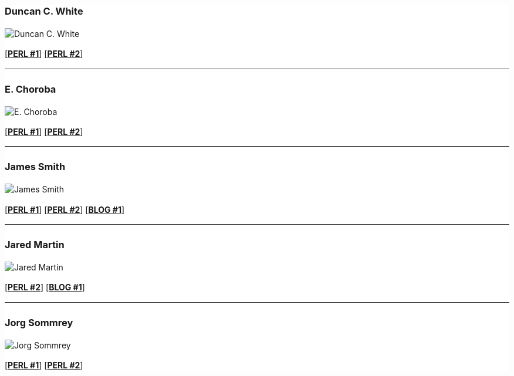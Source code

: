 ### Duncan C. White
![Duncan C. White](/images/team/duncan_white.jpg)

[[**PERL #1**](https://github.com/manwar/perlweeklychallenge-club/blob/master/challenge-123/duncan-c-white/perl/ch-1.pl)]
[[**PERL #2**](https://github.com/manwar/perlweeklychallenge-club/blob/master/challenge-123/duncan-c-white/perl/ch-2.pl)]

***

### E. Choroba
![E. Choroba](/images/team/e-choroba.jpg)

[[**PERL #1**](https://github.com/manwar/perlweeklychallenge-club/blob/master/challenge-123/e-choroba/perl/ch-1.pl)]
[[**PERL #2**](https://github.com/manwar/perlweeklychallenge-club/blob/master/challenge-123/e-choroba/perl/ch-2.pl)]

***

### James Smith
![James Smith](/images/team/james-smith.jpg)

[[**PERL #1**](https://github.com/manwar/perlweeklychallenge-club/blob/master/challenge-123/james-smith/perl/ch-1.pl)]
[[**PERL #2**](https://github.com/manwar/perlweeklychallenge-club/blob/master/challenge-123/james-smith/perl/ch-2.pl)]
[[**BLOG #1**](https://github.com/drbaggy/perlweeklychallenge-club/tree/master/challenge-123/james-smith)]

***

### Jared Martin
![Jared Martin](/images/team/user.jpg)

[[**PERL #2**](https://github.com/manwar/perlweeklychallenge-club/blob/master/challenge-123/jaredor/perl/ch-2.pl)]
[[**BLOG #1**](http://blogs.perl.org/users/jared_martin/2021/08/twc-punting-to-mjd-and-showing-qd-geometry.html)]

***

### Jorg Sommrey
![Jorg Sommrey](/images/team/user.jpg)

[[**PERL #1**](https://github.com/manwar/perlweeklychallenge-club/blob/master/challenge-123/jo-37/perl/ch-1.pl)]
[[**PERL #2**](https://github.com/manwar/perlweeklychallenge-club/blob/master/challenge-123/jo-37/perl/ch-2.pl)]
